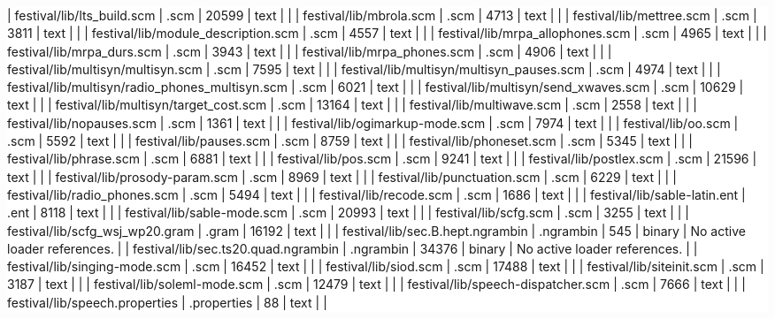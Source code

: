 | festival/lib/lts_build.scm | .scm | 20599 | text |  |
| festival/lib/mbrola.scm | .scm | 4713 | text |  |
| festival/lib/mettree.scm | .scm | 3811 | text |  |
| festival/lib/module_description.scm | .scm | 4557 | text |  |
| festival/lib/mrpa_allophones.scm | .scm | 4965 | text |  |
| festival/lib/mrpa_durs.scm | .scm | 3943 | text |  |
| festival/lib/mrpa_phones.scm | .scm | 4906 | text |  |
| festival/lib/multisyn/multisyn.scm | .scm | 7595 | text |  |
| festival/lib/multisyn/multisyn_pauses.scm | .scm | 4974 | text |  |
| festival/lib/multisyn/radio_phones_multisyn.scm | .scm | 6021 | text |  |
| festival/lib/multisyn/send_xwaves.scm | .scm | 10629 | text |  |
| festival/lib/multisyn/target_cost.scm | .scm | 13164 | text |  |
| festival/lib/multiwave.scm | .scm | 2558 | text |  |
| festival/lib/nopauses.scm | .scm | 1361 | text |  |
| festival/lib/ogimarkup-mode.scm | .scm | 7974 | text |  |
| festival/lib/oo.scm | .scm | 5592 | text |  |
| festival/lib/pauses.scm | .scm | 8759 | text |  |
| festival/lib/phoneset.scm | .scm | 5345 | text |  |
| festival/lib/phrase.scm | .scm | 6881 | text |  |
| festival/lib/pos.scm | .scm | 9241 | text |  |
| festival/lib/postlex.scm | .scm | 21596 | text |  |
| festival/lib/prosody-param.scm | .scm | 8969 | text |  |
| festival/lib/punctuation.scm | .scm | 6229 | text |  |
| festival/lib/radio_phones.scm | .scm | 5494 | text |  |
| festival/lib/recode.scm | .scm | 1686 | text |  |
| festival/lib/sable-latin.ent | .ent | 8118 | text |  |
| festival/lib/sable-mode.scm | .scm | 20993 | text |  |
| festival/lib/scfg.scm | .scm | 3255 | text |  |
| festival/lib/scfg_wsj_wp20.gram | .gram | 16192 | text |  |
| festival/lib/sec.B.hept.ngrambin | .ngrambin | 545 | binary | No active loader references. |
| festival/lib/sec.ts20.quad.ngrambin | .ngrambin | 34376 | binary | No active loader references. |
| festival/lib/singing-mode.scm | .scm | 16452 | text |  |
| festival/lib/siod.scm | .scm | 17488 | text |  |
| festival/lib/siteinit.scm | .scm | 3187 | text |  |
| festival/lib/soleml-mode.scm | .scm | 12479 | text |  |
| festival/lib/speech-dispatcher.scm | .scm | 7666 | text |  |
| festival/lib/speech.properties | .properties | 88 | text |  |
